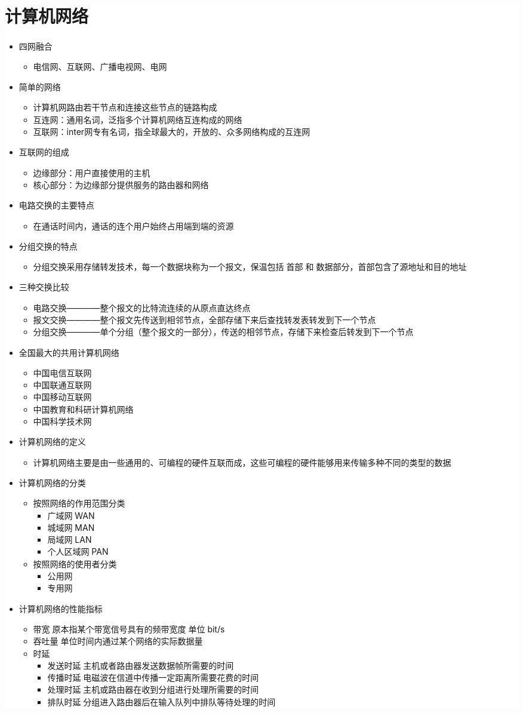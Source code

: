 # 计算机网络

- 四网融合
  - 电信网、互联网、广播电视网、电网

- 简单的网络
  - 计算机网路由若干节点和连接这些节点的链路构成
  - 互连网：通用名词，泛指多个计算机网络互连构成的网络
  - 互联网：inter网专有名词，指全球最大的，开放的、众多网络构成的互连网

- 互联网的组成
  - 边缘部分：用户直接使用的主机
  - 核心部分：为边缘部分提供服务的路由器和网络

- 电路交换的主要特点
  - 在通话时间内，通话的连个用户始终占用端到端的资源

- 分组交换的特点
  - 分组交换采用存储转发技术，每一个数据块称为一个报文，保温包括  首部  和  数据部分，首部包含了源地址和目的地址

- 三种交换比较
  - 电路交换————整个报文的比特流连续的从原点直达终点
  - 报文交换————整个报文先传送到相邻节点，全部存储下来后查找转发表转发到下一个节点
  - 分组交换————单个分组（整个报文的一部分），传送的相邻节点，存储下来检查后转发到下一个节点

- 全国最大的共用计算机网络
  - 中国电信互联网
  - 中国联通互联网
  - 中国移动互联网
  - 中国教育和科研计算机网络
  - 中国科学技术网

- 计算机网络的定义
  - 计算机网络主要是由一些通用的、可编程的硬件互联而成，这些可编程的硬件能够用来传输多种不同的类型的数据

- 计算机网络的分类
  - 按照网络的作用范围分类
    - 广域网    WAN
    - 城域网    MAN
    - 局域网    LAN
    - 个人区域网  PAN
  - 按照网络的使用者分类
    - 公用网
    - 专用网

- 计算机网络的性能指标
  - 带宽      原本指某个带宽信号具有的频带宽度    单位 bit/s
  - 吞吐量    单位时间内通过某个网络的实际数据量
  - 时延      
    - 发送时延  主机或者路由器发送数据帧所需要的时间
    - 传播时延  电磁波在信道中传播一定距离所需要花费的时间
    - 处理时延  主机或路由器在收到分组进行处理所需要的时间
    - 排队时延  分组进入路由器后在输入队列中排队等待处理的时间
